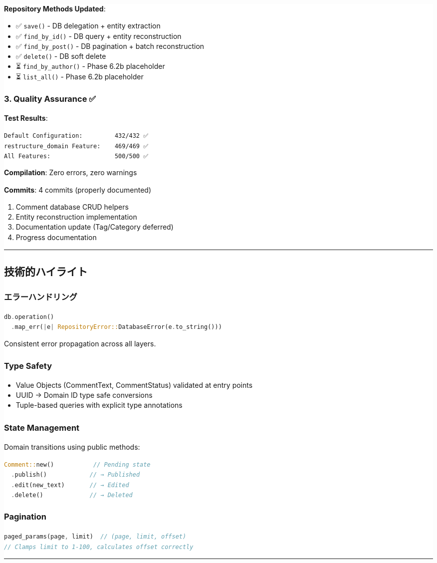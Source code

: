 **Repository Methods Updated**:
- ✅ `save()` - DB delegation + entity extraction
- ✅ `find_by_id()` - DB query + entity reconstruction
- ✅ `find_by_post()` - DB pagination + batch reconstruction
- ✅ `delete()` - DB soft delete
- ⏳ `find_by_author()` - Phase 6.2b placeholder
- ⏳ `list_all()` - Phase 6.2b placeholder

### 3. Quality Assurance ✅

**Test Results**:
```
Default Configuration:         432/432 ✅
restructure_domain Feature:    469/469 ✅
All Features:                  500/500 ✅
```

**Compilation**: Zero errors, zero warnings

**Commits**: 4 commits (properly documented)
1. Comment database CRUD helpers
2. Entity reconstruction implementation
3. Documentation update (Tag/Category deferred)
4. Progress documentation

---

## 技術的ハイライト

### エラーハンドリング
```rust
db.operation()
  .map_err(|e| RepositoryError::DatabaseError(e.to_string()))
```
Consistent error propagation across all layers.

### Type Safety
- Value Objects (CommentText, CommentStatus) validated at entry points
- UUID → Domain ID type safe conversions
- Tuple-based queries with explicit type annotations

### State Management
Domain transitions using public methods:
```rust
Comment::new()           // Pending state
  .publish()            // → Published
  .edit(new_text)       // → Edited
  .delete()             // → Deleted
```

### Pagination
```rust
paged_params(page, limit)  // (page, limit, offset)
// Clamps limit to 1-100, calculates offset correctly
```

---